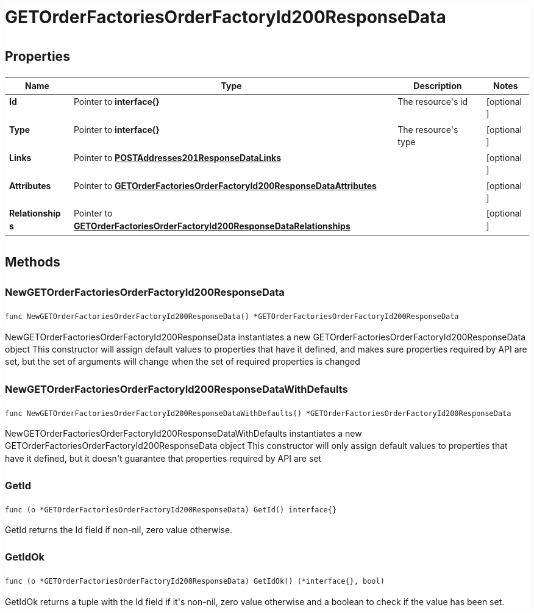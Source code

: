 # GETOrderFactoriesOrderFactoryId200ResponseData

## Properties

Name | Type | Description | Notes
------------ | ------------- | ------------- | -------------
**Id** | Pointer to **interface{}** | The resource&#39;s id | [optional] 
**Type** | Pointer to **interface{}** | The resource&#39;s type | [optional] 
**Links** | Pointer to [**POSTAddresses201ResponseDataLinks**](POSTAddresses201ResponseDataLinks.md) |  | [optional] 
**Attributes** | Pointer to [**GETOrderFactoriesOrderFactoryId200ResponseDataAttributes**](GETOrderFactoriesOrderFactoryId200ResponseDataAttributes.md) |  | [optional] 
**Relationships** | Pointer to [**GETOrderFactoriesOrderFactoryId200ResponseDataRelationships**](GETOrderFactoriesOrderFactoryId200ResponseDataRelationships.md) |  | [optional] 

## Methods

### NewGETOrderFactoriesOrderFactoryId200ResponseData

`func NewGETOrderFactoriesOrderFactoryId200ResponseData() *GETOrderFactoriesOrderFactoryId200ResponseData`

NewGETOrderFactoriesOrderFactoryId200ResponseData instantiates a new GETOrderFactoriesOrderFactoryId200ResponseData object
This constructor will assign default values to properties that have it defined,
and makes sure properties required by API are set, but the set of arguments
will change when the set of required properties is changed

### NewGETOrderFactoriesOrderFactoryId200ResponseDataWithDefaults

`func NewGETOrderFactoriesOrderFactoryId200ResponseDataWithDefaults() *GETOrderFactoriesOrderFactoryId200ResponseData`

NewGETOrderFactoriesOrderFactoryId200ResponseDataWithDefaults instantiates a new GETOrderFactoriesOrderFactoryId200ResponseData object
This constructor will only assign default values to properties that have it defined,
but it doesn't guarantee that properties required by API are set

### GetId

`func (o *GETOrderFactoriesOrderFactoryId200ResponseData) GetId() interface{}`

GetId returns the Id field if non-nil, zero value otherwise.

### GetIdOk

`func (o *GETOrderFactoriesOrderFactoryId200ResponseData) GetIdOk() (*interface{}, bool)`

GetIdOk returns a tuple with the Id field if it's non-nil, zero value otherwise
and a boolean to check if the value has been set.
